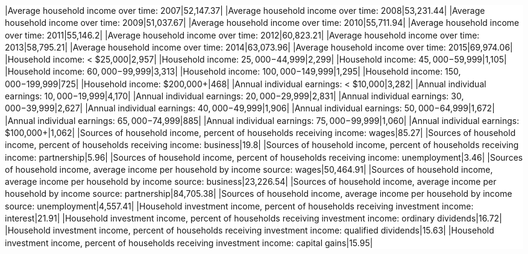 |Average household income over time: 2007|52,147.37|
|Average household income over time: 2008|53,231.44|
|Average household income over time: 2009|51,037.67|
|Average household income over time: 2010|55,711.94|
|Average household income over time: 2011|55,146.2|
|Average household income over time: 2012|60,823.21|
|Average household income over time: 2013|58,795.21|
|Average household income over time: 2014|63,073.96|
|Average household income over time: 2015|69,974.06|
|Household income: < $25,000|2,957|
|Household income: $25,000-$44,999|2,299|
|Household income: $45,000-$59,999|1,105|
|Household income: $60,000-$99,999|3,313|
|Household income: $100,000-$149,999|1,295|
|Household income: $150,000-$199,999|725|
|Household income: $200,000+|468|
|Annual individual earnings: < $10,000|3,282|
|Annual individual earnings: $10,000-$19,999|4,170|
|Annual individual earnings: $20,000-$29,999|2,831|
|Annual individual earnings: $30,000-$39,999|2,627|
|Annual individual earnings: $40,000-$49,999|1,906|
|Annual individual earnings: $50,000-$64,999|1,672|
|Annual individual earnings: $65,000-$74,999|885|
|Annual individual earnings: $75,000-$99,999|1,060|
|Annual individual earnings: $100,000+|1,062|
|Sources of household income, percent of households receiving income: wages|85.27|
|Sources of household income, percent of households receiving income: business|19.8|
|Sources of household income, percent of households receiving income: partnership|5.96|
|Sources of household income, percent of households receiving income: unemployment|3.46|
|Sources of household income, average income per household by income source: wages|50,464.91|
|Sources of household income, average income per household by income source: business|23,226.54|
|Sources of household income, average income per household by income source: partnership|84,705.38|
|Sources of household income, average income per household by income source: unemployment|4,557.41|
|Household investment income, percent of households receiving investment income: interest|21.91|
|Household investment income, percent of households receiving investment income: ordinary dividends|16.72|
|Household investment income, percent of households receiving investment income: qualified dividends|15.63|
|Household investment income, percent of households receiving investment income: capital gains|15.95|